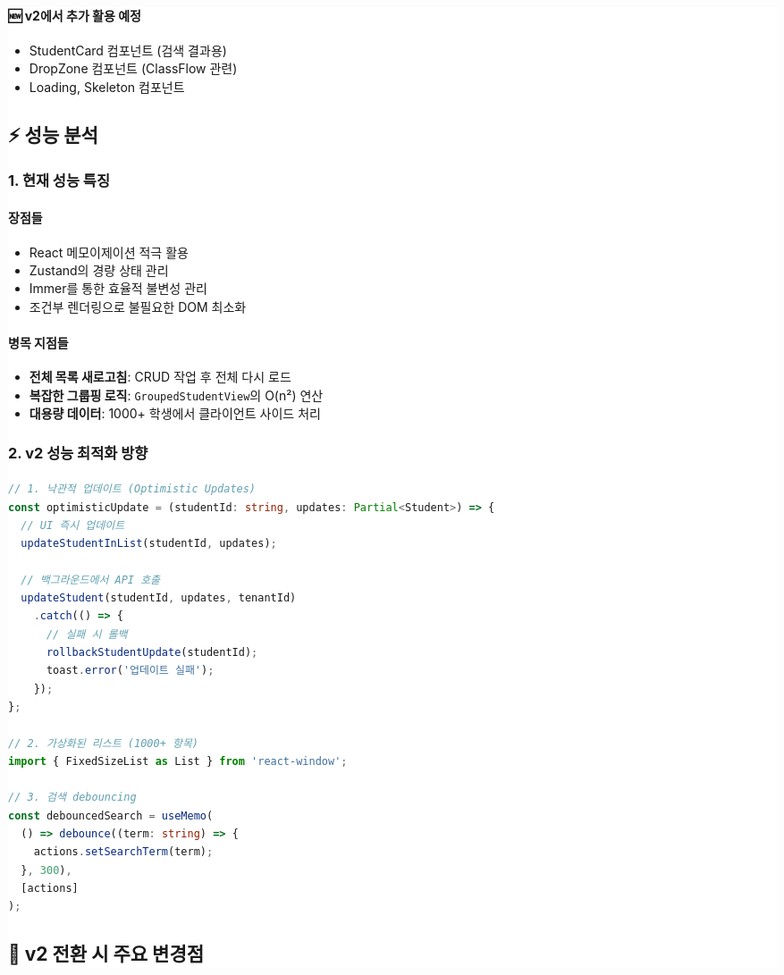 #### 🆕 **v2에서 추가 활용 예정**
- StudentCard 컴포넌트 (검색 결과용)
- DropZone 컴포넌트 (ClassFlow 관련)
- Loading, Skeleton 컴포넌트

## ⚡ 성능 분석

### 1. **현재 성능 특징**

#### **장점들**
- React 메모이제이션 적극 활용
- Zustand의 경량 상태 관리  
- Immer를 통한 효율적 불변성 관리
- 조건부 렌더링으로 불필요한 DOM 최소화

#### **병목 지점들**
- **전체 목록 새로고침**: CRUD 작업 후 전체 다시 로드
- **복잡한 그룹핑 로직**: `GroupedStudentView`의 O(n²) 연산
- **대용량 데이터**: 1000+ 학생에서 클라이언트 사이드 처리

### 2. **v2 성능 최적화 방향**

```typescript
// 1. 낙관적 업데이트 (Optimistic Updates)
const optimisticUpdate = (studentId: string, updates: Partial<Student>) => {
  // UI 즉시 업데이트
  updateStudentInList(studentId, updates);
  
  // 백그라운드에서 API 호출
  updateStudent(studentId, updates, tenantId)
    .catch(() => {
      // 실패 시 롤백
      rollbackStudentUpdate(studentId);
      toast.error('업데이트 실패');
    });
};

// 2. 가상화된 리스트 (1000+ 항목)
import { FixedSizeList as List } from 'react-window';

// 3. 검색 debouncing
const debouncedSearch = useMemo(
  () => debounce((term: string) => {
    actions.setSearchTerm(term);
  }, 300),
  [actions]
);
```

## 🚨 v2 전환 시 주요 변경점
